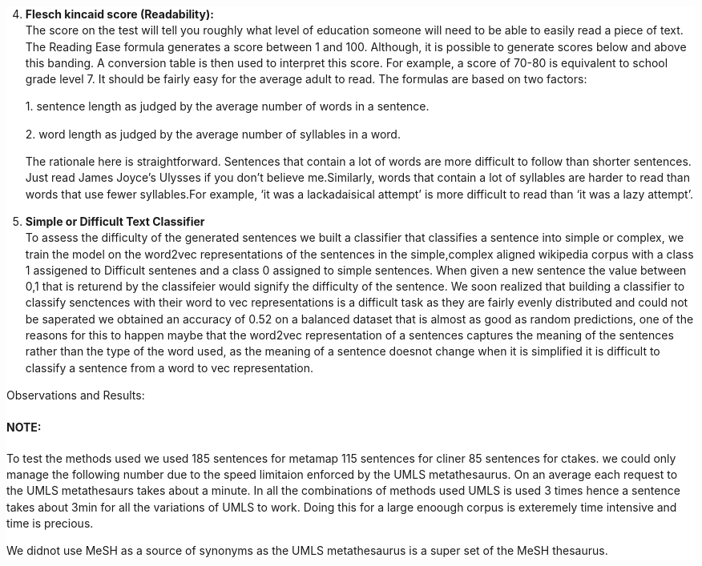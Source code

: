 4.  **Flesch kincaid score (Readability):**\
    The score on the test will tell you roughly what level of education
    someone will need to be able to easily read a piece of text. The
    Reading Ease formula generates a score between 1 and 100. Although,
    it is possible to generate scores below and above this banding. A
    conversion table is then used to interpret this score. For example,
    a score of 70-80 is equivalent to school grade level 7. It should be
    fairly easy for the average adult to read. The formulas are based on
    two factors:

    1\. sentence length as judged by the average number of words in a
    sentence.

    2\. word length as judged by the average number of syllables in a word.

    The rationale here is straightforward. Sentences that contain a lot
    of words are more difficult to follow than shorter sentences. Just
    read James Joyce’s Ulysses if you don’t believe me.Similarly, words
    that contain a lot of syllables are harder to read than words that
    use fewer syllables.For example, ‘it was a lackadaisical attempt’ is
    more difficult to read than ‘it was a lazy attempt’.

5.  **Simple or Difficult Text Classifier**\
    To assess the difficulty of the generated sentences we built a
    classifier that classifies a sentence into simple or complex, we
    train the model on the word2vec representations of the sentences in
    the simple,complex aligned wikipedia corpus with a class 1 assigened
    to Difficult sentenes and a class 0 assigned to simple sentences.
    When given a new sentence the value between 0,1 that is returend by
    the classifeier would signify the difficulty of the sentence. We
    soon realized that building a classifier to classify senctences with
    their word to vec representations is a difficult task as they are
    fairly evenly distributed and could not be saperated we obtained an
    accuracy of 0.52 on a balanced dataset that is almost as good as
    random predictions, one of the reasons for this to happen maybe that
    the word2vec representation of a sentences captures the meaning of
    the sentences rather than the type of the word used, as the meaning
    of a sentence doesnot change when it is simplified it is difficult
    to classify a sentence from a word to vec representation.

Observations and Results:

#### NOTE:

To test the methods used we used 185 sentences for metamap 115 sentences
for cliner 85 sentences for ctakes. we could only manage the following
number due to the speed limitaion enforced by the UMLS metathesaurus. On
an average each request to the UMLS metathesaurs takes about a minute.
In all the combinations of methods used UMLS is used 3 times hence a
sentence takes about 3min for all the variations of UMLS to work. Doing
this for a large enoough corpus is exteremely time intensive and time is
precious.

We didnot use MeSH as a source of synonyms as the UMLS metathesaurus is
a super set of the MeSH thesaurus.
